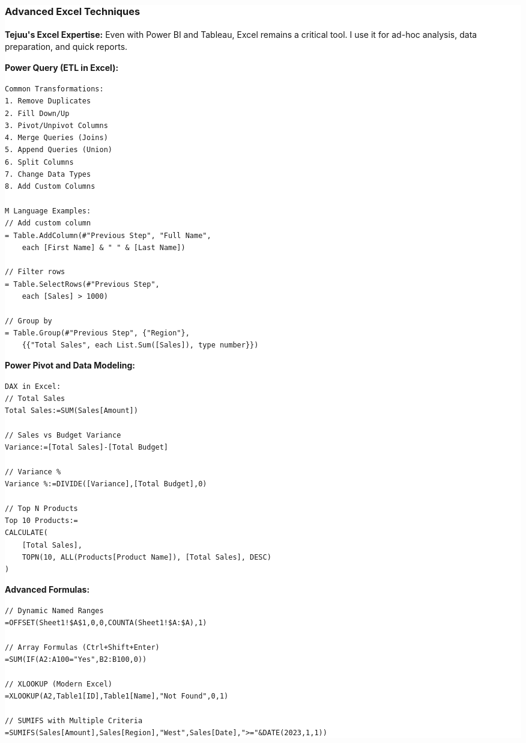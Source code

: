 ### Advanced Excel Techniques
**Tejuu's Excel Expertise:**
Even with Power BI and Tableau, Excel remains a critical tool. I use it for ad-hoc analysis, data preparation, and quick reports.

**Power Query (ETL in Excel):**
```
Common Transformations:
1. Remove Duplicates
2. Fill Down/Up
3. Pivot/Unpivot Columns
4. Merge Queries (Joins)
5. Append Queries (Union)
6. Split Columns
7. Change Data Types
8. Add Custom Columns

M Language Examples:
// Add custom column
= Table.AddColumn(#"Previous Step", "Full Name", 
    each [First Name] & " " & [Last Name])

// Filter rows
= Table.SelectRows(#"Previous Step", 
    each [Sales] > 1000)

// Group by
= Table.Group(#"Previous Step", {"Region"}, 
    {{"Total Sales", each List.Sum([Sales]), type number}})
```

**Power Pivot and Data Modeling:**
```
DAX in Excel:
// Total Sales
Total Sales:=SUM(Sales[Amount])

// Sales vs Budget Variance
Variance:=[Total Sales]-[Total Budget]

// Variance %
Variance %:=DIVIDE([Variance],[Total Budget],0)

// Top N Products
Top 10 Products:=
CALCULATE(
    [Total Sales],
    TOPN(10, ALL(Products[Product Name]), [Total Sales], DESC)
)
```

**Advanced Formulas:**
```excel
// Dynamic Named Ranges
=OFFSET(Sheet1!$A$1,0,0,COUNTA(Sheet1!$A:$A),1)

// Array Formulas (Ctrl+Shift+Enter)
=SUM(IF(A2:A100="Yes",B2:B100,0))

// XLOOKUP (Modern Excel)
=XLOOKUP(A2,Table1[ID],Table1[Name],"Not Found",0,1)

// SUMIFS with Multiple Criteria
=SUMIFS(Sales[Amount],Sales[Region],"West",Sales[Date],">="&DATE(2023,1,1))

```